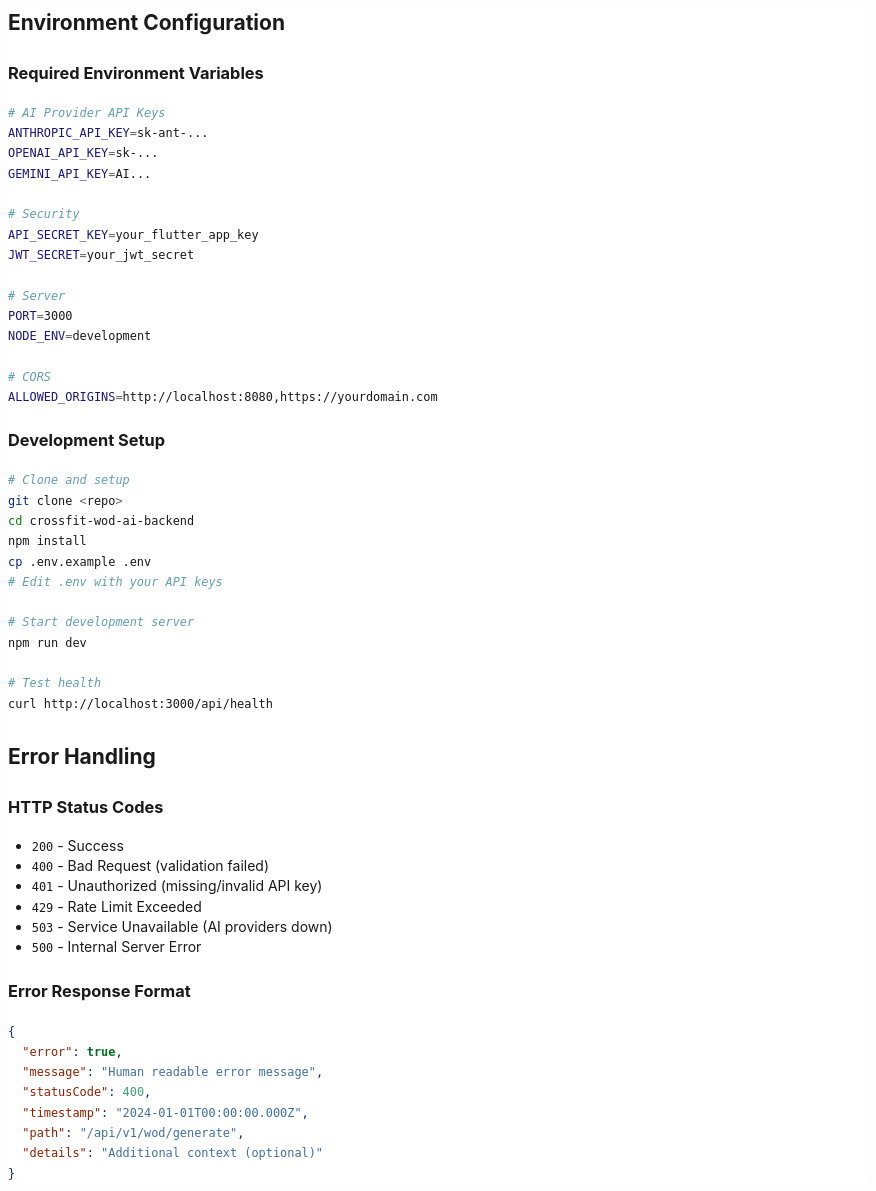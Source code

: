 ```javascript
```

## Environment Configuration

### Required Environment Variables
```bash
# AI Provider API Keys
ANTHROPIC_API_KEY=sk-ant-...
OPENAI_API_KEY=sk-...
GEMINI_API_KEY=AI...

# Security
API_SECRET_KEY=your_flutter_app_key
JWT_SECRET=your_jwt_secret

# Server
PORT=3000
NODE_ENV=development

# CORS
ALLOWED_ORIGINS=http://localhost:8080,https://yourdomain.com
```

### Development Setup
```bash
# Clone and setup
git clone <repo>
cd crossfit-wod-ai-backend
npm install
cp .env.example .env
# Edit .env with your API keys

# Start development server
npm run dev

# Test health
curl http://localhost:3000/api/health
```

## Error Handling

### HTTP Status Codes
- `200` - Success
- `400` - Bad Request (validation failed)
- `401` - Unauthorized (missing/invalid API key)
- `429` - Rate Limit Exceeded
- `503` - Service Unavailable (AI providers down)
- `500` - Internal Server Error

### Error Response Format
```json
{
  "error": true,
  "message": "Human readable error message",
  "statusCode": 400,
  "timestamp": "2024-01-01T00:00:00.000Z",
  "path": "/api/v1/wod/generate",
  "details": "Additional context (optional)"
}
```
